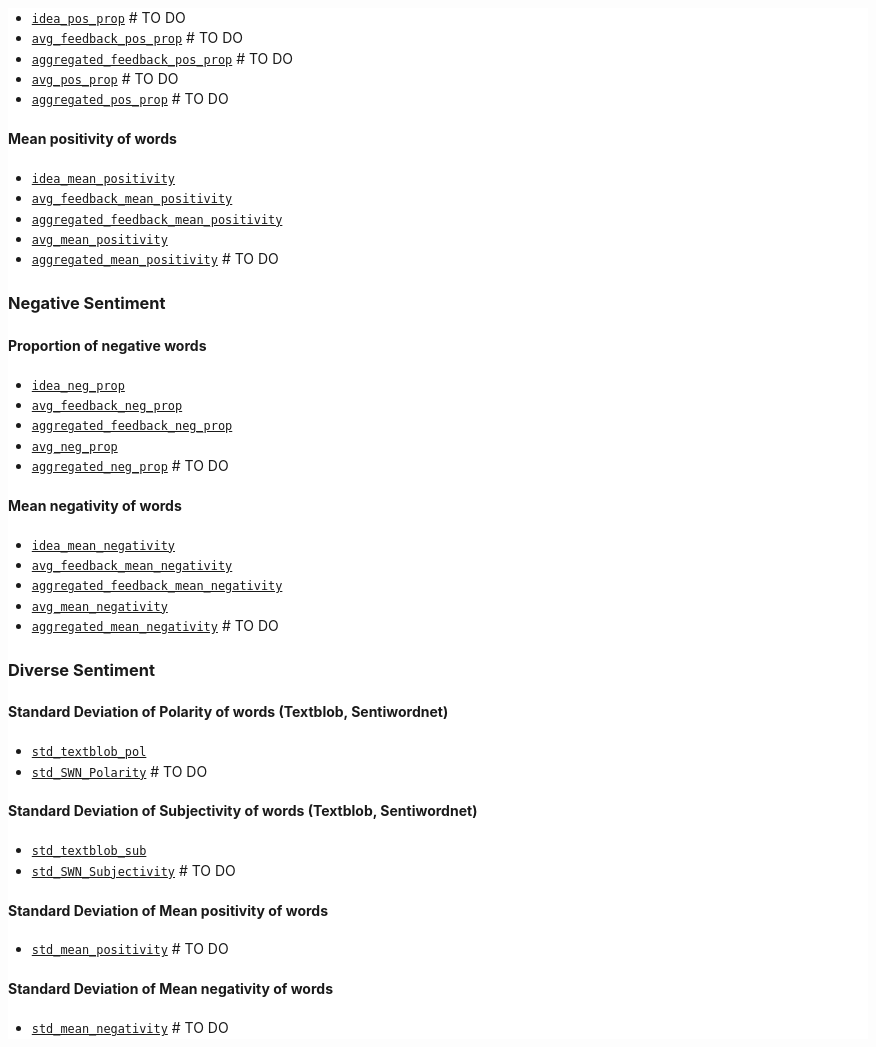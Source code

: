 - [``idea_pos_prop``](../reference/pici/metrics/basic/#pici.metrics.basic.XY) # TO DO
- [``avg_feedback_pos_prop``](../reference/pici/metrics/basic/#pici.metrics.basic.XY) # TO DO
- [``aggregated_feedback_pos_prop``](../reference/pici/metrics/basic/#pici.metrics.basic.XY) # TO DO
- [``avg_pos_prop``](../reference/pici/metrics/basic/#pici.metrics.basic.XY) # TO DO
- [``aggregated_pos_prop``](../reference/pici/metrics/basic/#pici.metrics.basic.XY) # TO DO
 
#### Mean positivity of words
 
- [``idea_mean_positivity``](../reference/pici/metrics/basic/#pici.metrics.basic.XY)
- [``avg_feedback_mean_positivity``](../reference/pici/metrics/basic/#pici.metrics.basic.XY)
- [``aggregated_feedback_mean_positivity``](../reference/pici/metrics/basic/#pici.metrics.basic.XY)
- [``avg_mean_positivity``](../reference/pici/metrics/basic/#pici.metrics.basic.XY)
- [``aggregated_mean_positivity``](../reference/pici/metrics/basic/#pici.metrics.basic.XY) # TO DO
 
### Negative Sentiment
 
#### Proportion of negative words
- [``idea_neg_prop``](../reference/pici/metrics/basic/#pici.metrics.basic.XY)
- [``avg_feedback_neg_prop``](../reference/pici/metrics/basic/#pici.metrics.basic.XY)
- [``aggregated_feedback_neg_prop``](../reference/pici/metrics/basic/#pici.metrics.basic.XY)
- [``avg_neg_prop``](../reference/pici/metrics/basic/#pici.metrics.basic.XY)
- [``aggregated_neg_prop``](../reference/pici/metrics/basic/#pici.metrics.basic.XY) # TO DO 
 
#### Mean negativity of words
 
- [``idea_mean_negativity``](../reference/pici/metrics/basic/#pici.metrics.basic.XY)
- [``avg_feedback_mean_negativity``](../reference/pici/metrics/basic/#pici.metrics.basic.XY)
- [``aggregated_feedback_mean_negativity``](../reference/pici/metrics/basic/#pici.metrics.basic.XY)
- [``avg_mean_negativity``](../reference/pici/metrics/basic/#pici.metrics.basic.XY)
- [``aggregated_mean_negativity``](../reference/pici/metrics/basic/#pici.metrics.basic.XY) # TO DO 
 
### Diverse Sentiment
 
#### Standard Deviation of Polarity of words (Textblob, Sentiwordnet)
 
- [``std_textblob_pol``](../reference/pici/metrics/basic/#pici.metrics.basic.XY)
- [``std_SWN_Polarity``](../reference/pici/metrics/basic/#pici.metrics.basic.XY) # TO DO 
 
#### Standard Deviation of Subjectivity of words (Textblob, Sentiwordnet)
 
- [``std_textblob_sub``](../reference/pici/metrics/basic/#pici.metrics.basic.XY)
- [``std_SWN_Subjectivity``](../reference/pici/metrics/basic/#pici.metrics.basic.XY) # TO DO 
 
#### Standard Deviation of Mean positivity of words
 
- [``std_mean_positivity``](../reference/pici/metrics/basic/#pici.metrics.basic.XY) # TO DO 
 
#### Standard Deviation of Mean negativity of words
 
- [``std_mean_negativity``](../reference/pici/metrics/basic/#pici.metrics.basic.XY) # TO DO 
 